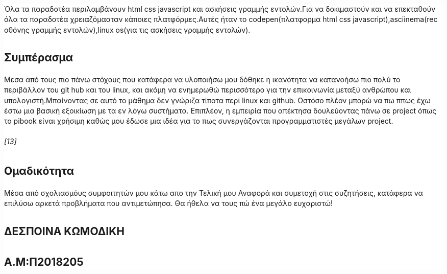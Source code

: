  Όλα τα παραδοτέα περιλαμβάνουν html css javascript και ασκήσεις γραμμής εντολών.Για να δοκιμαστούν και να επεκταθούν όλα τα παραδοτέα χρειαζόμασταν κάποιες πλατφόρμες.Αυτές ήταν το codepen(πλατφορμα html css javascript),asciinema(rec οθόνης γραμμής εντολών),linux os(για τις ασκήσεις γραμμής εντολών).


## Συμπέρασμα 

Μεσα από τους πιο πάνω στόχους που κατάφερα να  υλοποιήσω μου δόθηκε η ικανότητα να κατανοήσω πιο πολύ το περιβάλλον του git hub και του linux, και ακόμη να ενημερωθώ περισσότερo για την επικοινωνία μεταξύ ανθρώπου και υπολογιστή.Μπαίνοντας σε αυτό το μάθημα δεν γνώριζα τίποτα περί linux και github. Ωστόσο πλέον μπορώ να πω ππως έχω έστω μια βασική εξοικίωση με τα εν λόγω συστήματα. Επιπλέον, η εμπειρία που απέκτησα δουλεύοντας πάνω σε project όπως το pibook είναι χρήσιμη καθώς μου έδωσε μια ιδέα για το πως συνεργάζονται προγραμματιστές μεγάλων project.

###### [13]
## Ομαδικότητα
Μέσα από σχολιασμόυς συμφοιτητών μου κάτω απο την Τελική μου Αναφορά  και συμετοχή στις συζητήσεις, κατάφερα να επιλύσω αρκετά προβλήματα που αντιμετώπησα. Θα ήθελα να τους πώ ένα μεγάλο ευχαριστώ!

## ΔΕΣΠΟΙΝΑ ΚΩΜΟΔΙΚΗ
## Α.Μ:Π2018205

